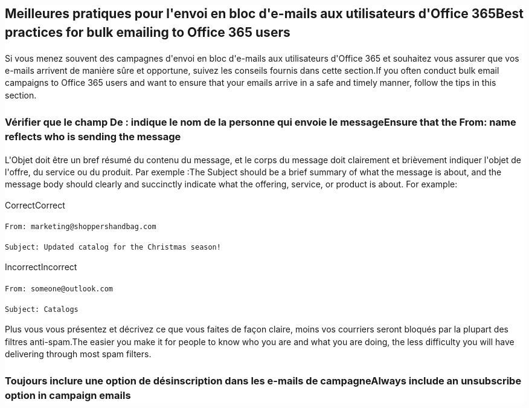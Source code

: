 ## <a name="best-practices-for-bulk-emailing-to-office-365-users"></a><span data-ttu-id="67c7e-169">Meilleures pratiques pour l'envoi en bloc d'e-mails aux utilisateurs d'Office 365</span><span class="sxs-lookup"><span data-stu-id="67c7e-169">Best practices for bulk emailing to Office 365 users</span></span>
<span data-ttu-id="67c7e-170"><a name="BulkMailer"> </a></span><span class="sxs-lookup"><span data-stu-id="67c7e-170"></span></span>

<span data-ttu-id="67c7e-171">Si vous menez souvent des campagnes d'envoi en bloc d'e-mails aux utilisateurs d'Office 365 et souhaitez vous assurer que vos e-mails arrivent de manière sûre et opportune, suivez les conseils fournis dans cette section.</span><span class="sxs-lookup"><span data-stu-id="67c7e-171">If you often conduct bulk email campaigns to Office 365 users and want to ensure that your emails arrive in a safe and timely manner, follow the tips in this section.</span></span>
  
### <a name="ensure-that-the-from-name-reflects-who-is-sending-the-message"></a><span data-ttu-id="67c7e-172">Vérifier que le champ De : indique le nom de la personne qui envoie le message</span><span class="sxs-lookup"><span data-stu-id="67c7e-172">Ensure that the From: name reflects who is sending the message</span></span>

<span data-ttu-id="67c7e-p109">L'Objet doit être un bref résumé du contenu du message, et le corps du message doit clairement et brièvement indiquer l'objet de l'offre, du service ou du produit. Par exemple :</span><span class="sxs-lookup"><span data-stu-id="67c7e-p109">The Subject should be a brief summary of what the message is about, and the message body should clearly and succinctly indicate what the offering, service, or product is about. For example:</span></span>
  
<span data-ttu-id="67c7e-175">Correct</span><span class="sxs-lookup"><span data-stu-id="67c7e-175">Correct</span></span>
  
 ` From: marketing@shoppershandbag.com `
  
 `Subject: Updated catalog for the Christmas season!`
  
<span data-ttu-id="67c7e-176">Incorrect</span><span class="sxs-lookup"><span data-stu-id="67c7e-176">Incorrect</span></span>
  
 `From: someone@outlook.com`
  
 `Subject: Catalogs`
  
<span data-ttu-id="67c7e-177">Plus vous vous présentez et décrivez ce que vous faites de façon claire, moins vos courriers seront bloqués par la plupart des filtres anti-spam.</span><span class="sxs-lookup"><span data-stu-id="67c7e-177">The easier you make it for people to know who you are and what you are doing, the less difficulty you will have delivering through most spam filters.</span></span>
  
### <a name="always-include-an-unsubscribe-option-in-campaign-emails"></a><span data-ttu-id="67c7e-178">Toujours inclure une option de désinscription dans les e-mails de campagne</span><span class="sxs-lookup"><span data-stu-id="67c7e-178">Always include an unsubscribe option in campaign emails</span></span>
